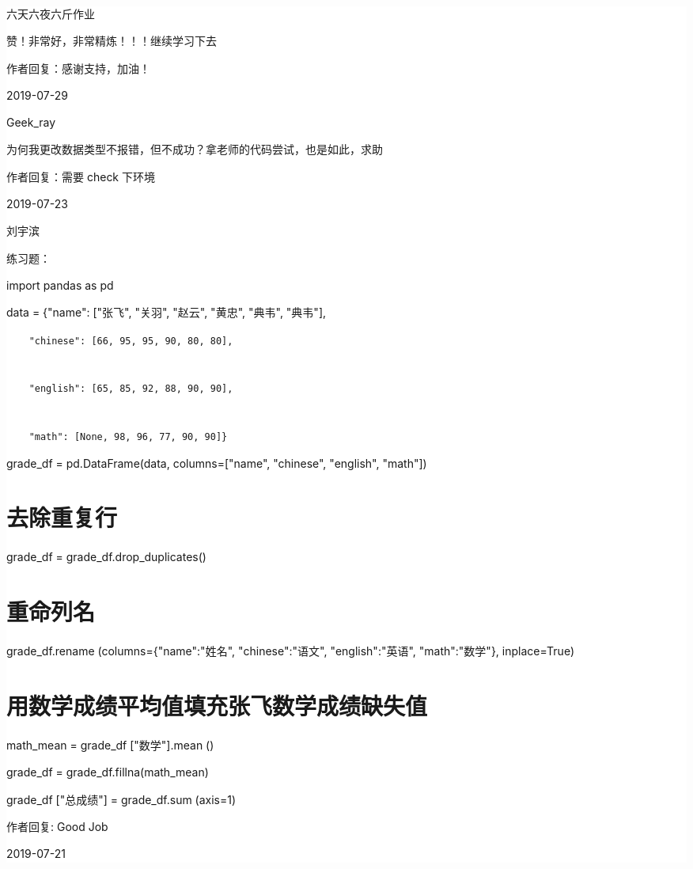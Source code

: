 
六天六夜六斤作业

赞！非常好，非常精炼！！！继续学习下去

作者回复：感谢支持，加油！

2019-07-29


Geek_ray


为何我更改数据类型不报错，但不成功？拿老师的代码尝试，也是如此，求助

作者回复：需要 check 下环境

2019-07-23


刘宇滨

练习题：

import pandas as pd


data = {"name": ["张飞", "关羽", "赵云", "黄忠", "典韦", "典韦"],

        "chinese": [66, 95, 95, 90, 80, 80],


        "english": [65, 85, 92, 88, 90, 90],


        "math": [None, 98, 96, 77, 90, 90]}


grade_df = pd.DataFrame(data, columns=["name", "chinese", "english", "math"])


# 去除重复行

grade_df = grade_df.drop_duplicates()


# 重命列名

grade_df.rename (columns={"name":"姓名", "chinese":"语文", "english":"英语", "math":"数学"}, inplace=True)

# 用数学成绩平均值填充张飞数学成绩缺失值

math_mean = grade_df ["数学"].mean ()

grade_df = grade_df.fillna(math_mean)


grade_df ["总成绩"] = grade_df.sum (axis=1)

作者回复: Good Job

2019-07-21
